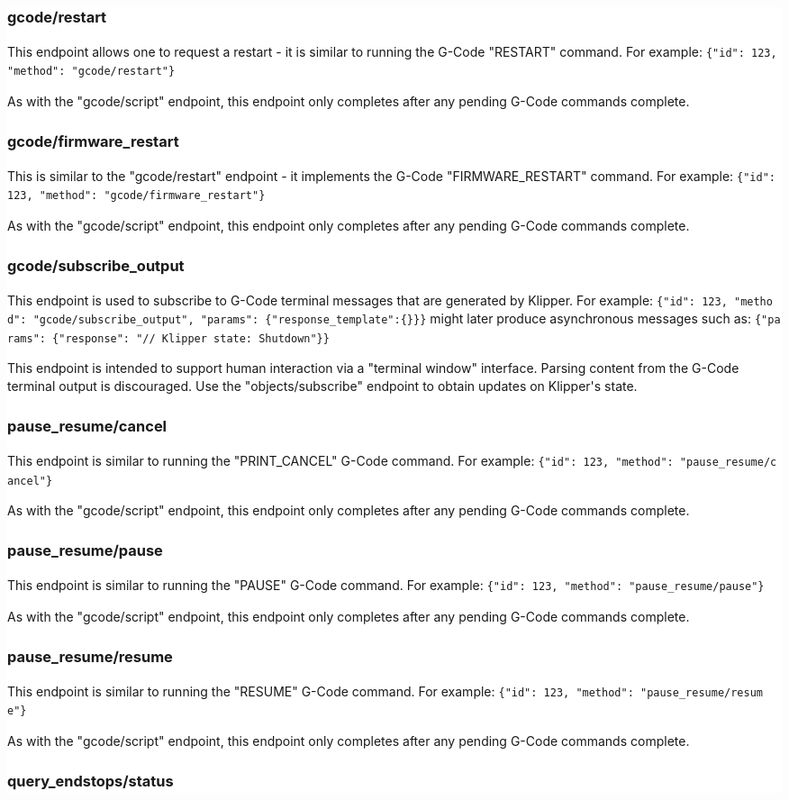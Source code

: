 ### gcode/restart

This endpoint allows one to request a restart - it is similar to running the
G-Code "RESTART" command. For example: `{"id": 123, "method": "gcode/restart"}`

As with the "gcode/script" endpoint, this endpoint only completes after any
pending G-Code commands complete.

### gcode/firmware_restart

This is similar to the "gcode/restart" endpoint - it implements the G-Code
"FIRMWARE_RESTART" command. For example:
`{"id": 123, "method": "gcode/firmware_restart"}`

As with the "gcode/script" endpoint, this endpoint only completes after any
pending G-Code commands complete.

### gcode/subscribe_output

This endpoint is used to subscribe to G-Code terminal messages that are
generated by Klipper. For example:
`{"id": 123, "method": "gcode/subscribe_output", "params": {"response_template":{}}}`
might later produce asynchronous messages such as:
`{"params": {"response": "// Klipper state: Shutdown"}}`

This endpoint is intended to support human interaction via a "terminal window"
interface. Parsing content from the G-Code terminal output is discouraged. Use
the "objects/subscribe" endpoint to obtain updates on Klipper's state.

### pause_resume/cancel

This endpoint is similar to running the "PRINT_CANCEL" G-Code command. For
example: `{"id": 123, "method": "pause_resume/cancel"}`

As with the "gcode/script" endpoint, this endpoint only completes after any
pending G-Code commands complete.

### pause_resume/pause

This endpoint is similar to running the "PAUSE" G-Code command. For example:
`{"id": 123, "method": "pause_resume/pause"}`

As with the "gcode/script" endpoint, this endpoint only completes after any
pending G-Code commands complete.

### pause_resume/resume

This endpoint is similar to running the "RESUME" G-Code command. For example:
`{"id": 123, "method": "pause_resume/resume"}`

As with the "gcode/script" endpoint, this endpoint only completes after any
pending G-Code commands complete.

### query_endstops/status
